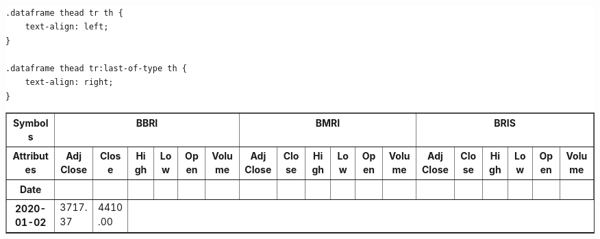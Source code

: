     .dataframe thead tr th {
        text-align: left;
    }

    .dataframe thead tr:last-of-type th {
        text-align: right;
    }
</style>
<table border="1" class="dataframe">
  <thead>
    <tr>
      <th>Symbols</th>
      <th colspan="6" halign="left">BBRI</th>
      <th colspan="6" halign="left">BMRI</th>
      <th colspan="6" halign="left">BRIS</th>
    </tr>
    <tr>
      <th>Attributes</th>
      <th>Adj Close</th>
      <th>Close</th>
      <th>High</th>
      <th>Low</th>
      <th>Open</th>
      <th>Volume</th>
      <th>Adj Close</th>
      <th>Close</th>
      <th>High</th>
      <th>Low</th>
      <th>Open</th>
      <th>Volume</th>
      <th>Adj Close</th>
      <th>Close</th>
      <th>High</th>
      <th>Low</th>
      <th>Open</th>
      <th>Volume</th>
    </tr>
    <tr>
      <th>Date</th>
      <th></th>
      <th></th>
      <th></th>
      <th></th>
      <th></th>
      <th></th>
      <th></th>
      <th></th>
      <th></th>
      <th></th>
      <th></th>
      <th></th>
      <th></th>
      <th></th>
      <th></th>
      <th></th>
      <th></th>
      <th></th>
    </tr>
  </thead>
  <tbody>
    <tr>
      <th>2020-01-02</th>
      <td>3717.37</td>
      <td>4410.00</td>